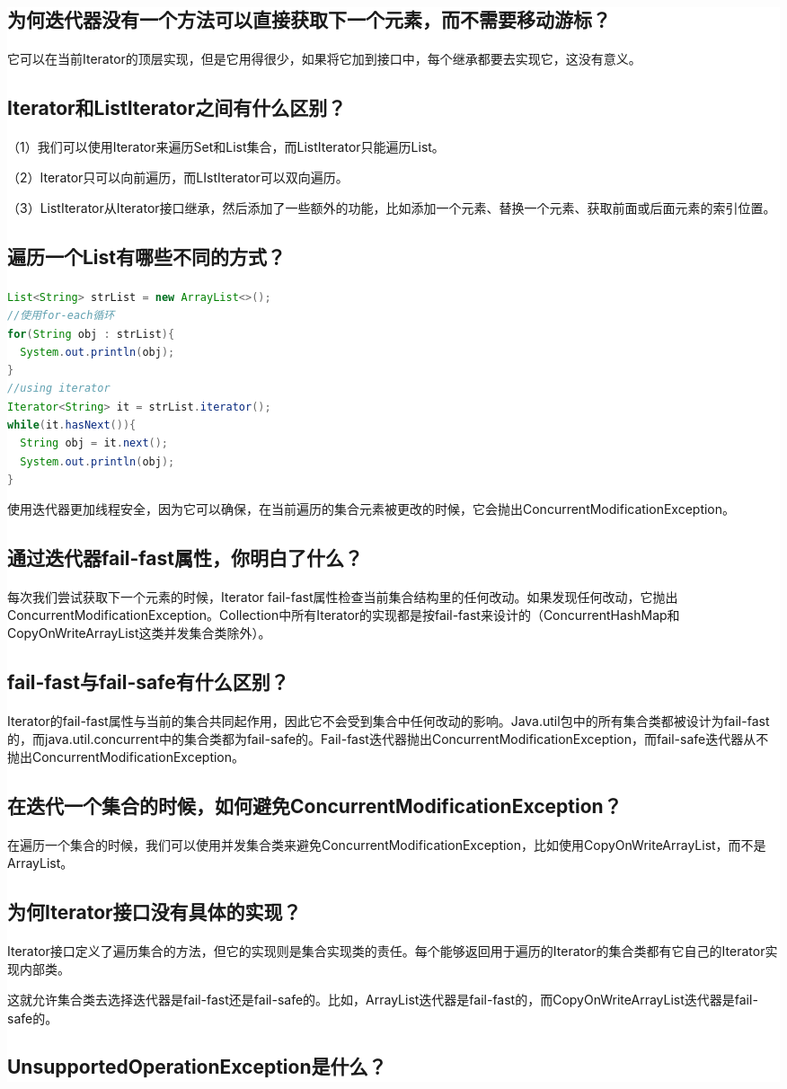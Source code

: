 ## 为何迭代器没有一个方法可以直接获取下一个元素，而不需要移动游标？

它可以在当前Iterator的顶层实现，但是它用得很少，如果将它加到接口中，每个继承都要去实现它，这没有意义。

## Iterator和ListIterator之间有什么区别？

（1）我们可以使用Iterator来遍历Set和List集合，而ListIterator只能遍历List。

（2）Iterator只可以向前遍历，而LIstIterator可以双向遍历。

（3）ListIterator从Iterator接口继承，然后添加了一些额外的功能，比如添加一个元素、替换一个元素、获取前面或后面元素的索引位置。

## 遍历一个List有哪些不同的方式？

```java
List<String> strList = new ArrayList<>();
//使用for-each循环
for(String obj : strList){
  System.out.println(obj);
}
//using iterator
Iterator<String> it = strList.iterator();
while(it.hasNext()){
  String obj = it.next();
  System.out.println(obj);
}
```
使用迭代器更加线程安全，因为它可以确保，在当前遍历的集合元素被更改的时候，它会抛出ConcurrentModificationException。

## 通过迭代器fail-fast属性，你明白了什么？

每次我们尝试获取下一个元素的时候，Iterator fail-fast属性检查当前集合结构里的任何改动。如果发现任何改动，它抛出ConcurrentModificationException。Collection中所有Iterator的实现都是按fail-fast来设计的（ConcurrentHashMap和CopyOnWriteArrayList这类并发集合类除外）。

## fail-fast与fail-safe有什么区别？

Iterator的fail-fast属性与当前的集合共同起作用，因此它不会受到集合中任何改动的影响。Java.util包中的所有集合类都被设计为fail-fast的，而java.util.concurrent中的集合类都为fail-safe的。Fail-fast迭代器抛出ConcurrentModificationException，而fail-safe迭代器从不抛出ConcurrentModificationException。

## 在迭代一个集合的时候，如何避免ConcurrentModificationException？

在遍历一个集合的时候，我们可以使用并发集合类来避免ConcurrentModificationException，比如使用CopyOnWriteArrayList，而不是ArrayList。

## 为何Iterator接口没有具体的实现？

Iterator接口定义了遍历集合的方法，但它的实现则是集合实现类的责任。每个能够返回用于遍历的Iterator的集合类都有它自己的Iterator实现内部类。

这就允许集合类去选择迭代器是fail-fast还是fail-safe的。比如，ArrayList迭代器是fail-fast的，而CopyOnWriteArrayList迭代器是fail-safe的。

## UnsupportedOperationException是什么？
